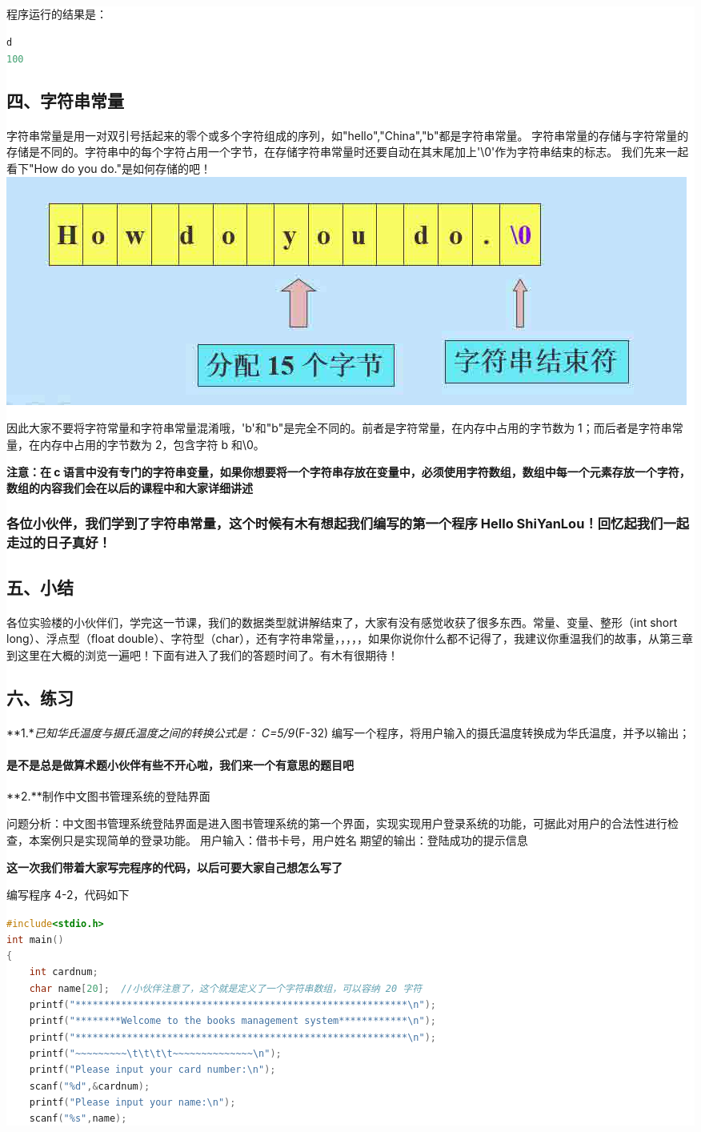 程序运行的结果是：

```cpp
d
100 
```

## 四、字符串常量

字符串常量是用一对双引号括起来的零个或多个字符组成的序列，如"hello","China","b"都是字符串常量。 字符串常量的存储与字符常量的存储是不同的。字符串中的每个字符占用一个字节，在存储字符串常量时还要自动在其末尾加上'\0'作为字符串结束的标志。 我们先来一起看下"How do you do."是如何存储的吧！ ![Alt text](img/4-7.jpg)

因此大家不要将字符常量和字符串常量混淆哦，'b'和"b"是完全不同的。前者是字符常量，在内存中占用的字节数为 1；而后者是字符串常量，在内存中占用的字节数为 2，包含字符 b 和\0。

**注意：在 c 语言中没有专门的字符串变量，如果你想要将一个字符串存放在变量中，必须使用字符数组，数组中每一个元素存放一个字符，数组的内容我们会在以后的课程中和大家详细讲述**

### 各位小伙伴，我们学到了字符串常量，这个时候有木有想起我们编写的第一个程序 Hello ShiYanLou！回忆起我们一起走过的日子真好！

## 五、小结

各位实验楼的小伙伴们，学完这一节课，我们的数据类型就讲解结束了，大家有没有感觉收获了很多东西。常量、变量、整形（int short long）、浮点型（float double）、字符型（char），还有字符串常量，，，，，如果你说你什么都不记得了，我建议你重温我们的故事，从第三章到这里在大概的浏览一遍吧！下面有进入了我们的答题时间了。有木有很期待！

## 六、练习

**1.**已知华氏温度与摄氏温度之间的转换公式是： C=5/9*(F-32) 编写一个程序，将用户输入的摄氏温度转换成为华氏温度，并予以输出；

#### 是不是总是做算术题小伙伴有些不开心啦，我们来一个有意思的题目吧

**2.**制作中文图书管理系统的登陆界面

问题分析：中文图书管理系统登陆界面是进入图书管理系统的第一个界面，实现实现用户登录系统的功能，可据此对用户的合法性进行检查，本案例只是实现简单的登录功能。 用户输入：借书卡号，用户姓名 期望的输出：登陆成功的提示信息

**这一次我们带着大家写完程序的代码，以后可要大家自己想怎么写了**

编写程序 4-2，代码如下

```cpp
#include<stdio.h>
int main()
{
    int cardnum;
    char name[20];  //小伙伴注意了，这个就是定义了一个字符串数组，可以容纳 20 字符
    printf("**********************************************************\n");
    printf("********Welcome to the books management system************\n");
    printf("**********************************************************\n");
    printf("~~~~~~~~~\t\t\t\t~~~~~~~~~~~~~~\n");
    printf("Please input your card number:\n");
    scanf("%d",&cardnum);
    printf("Please input your name:\n");
    scanf("%s",name);
```
